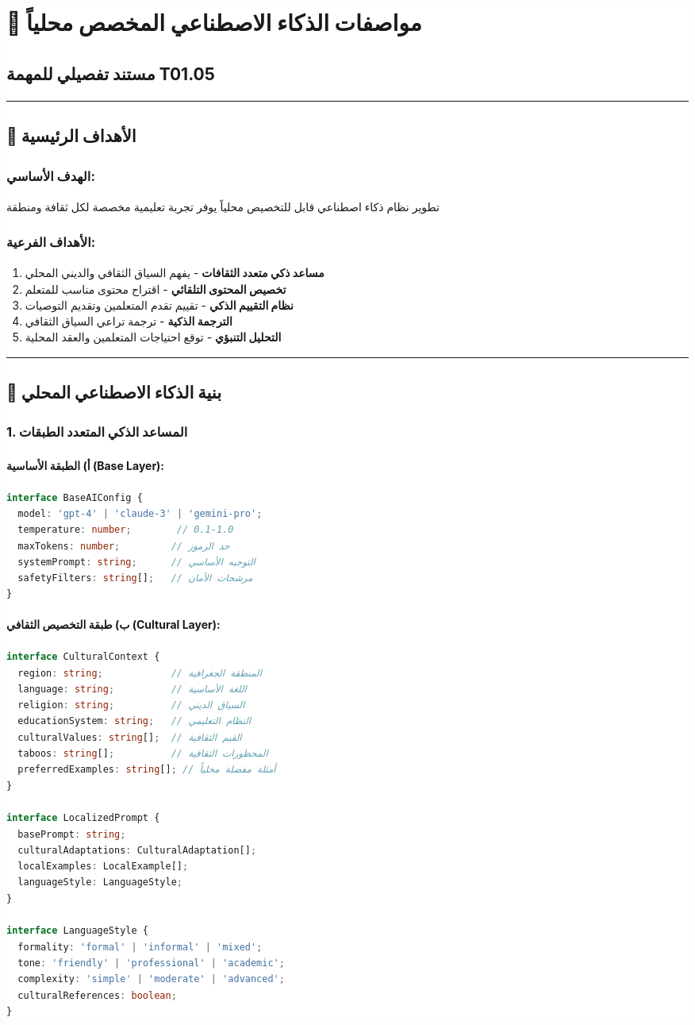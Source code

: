 # 🤖 مواصفات الذكاء الاصطناعي المخصص محلياً
## مستند تفصيلي للمهمة T01.05

---

## 🎯 **الأهداف الرئيسية**

### **الهدف الأساسي:**
تطوير نظام ذكاء اصطناعي قابل للتخصيص محلياً يوفر تجربة تعليمية مخصصة لكل ثقافة ومنطقة

### **الأهداف الفرعية:**
1. **مساعد ذكي متعدد الثقافات** - يفهم السياق الثقافي والديني المحلي
2. **تخصيص المحتوى التلقائي** - اقتراح محتوى مناسب للمتعلم
3. **نظام التقييم الذكي** - تقييم تقدم المتعلمين وتقديم التوصيات
4. **الترجمة الذكية** - ترجمة تراعي السياق الثقافي
5. **التحليل التنبؤي** - توقع احتياجات المتعلمين والعقد المحلية

---

## 🧠 **بنية الذكاء الاصطناعي المحلي**

### **1. المساعد الذكي المتعدد الطبقات**

#### **أ) الطبقة الأساسية (Base Layer):**
```typescript
interface BaseAIConfig {
  model: 'gpt-4' | 'claude-3' | 'gemini-pro';
  temperature: number;        // 0.1-1.0
  maxTokens: number;         // حد الرموز
  systemPrompt: string;      // التوجيه الأساسي
  safetyFilters: string[];   // مرشحات الأمان
}
```

#### **ب) طبقة التخصيص الثقافي (Cultural Layer):**
```typescript
interface CulturalContext {
  region: string;            // المنطقة الجغرافية
  language: string;          // اللغة الأساسية
  religion: string;          // السياق الديني
  educationSystem: string;   // النظام التعليمي
  culturalValues: string[];  // القيم الثقافية
  taboos: string[];          // المحظورات الثقافية
  preferredExamples: string[]; // أمثلة مفضلة محلياً
}

interface LocalizedPrompt {
  basePrompt: string;
  culturalAdaptations: CulturalAdaptation[];
  localExamples: LocalExample[];
  languageStyle: LanguageStyle;
}

interface LanguageStyle {
  formality: 'formal' | 'informal' | 'mixed';
  tone: 'friendly' | 'professional' | 'academic';
  complexity: 'simple' | 'moderate' | 'advanced';
  culturalReferences: boolean;
}
```

